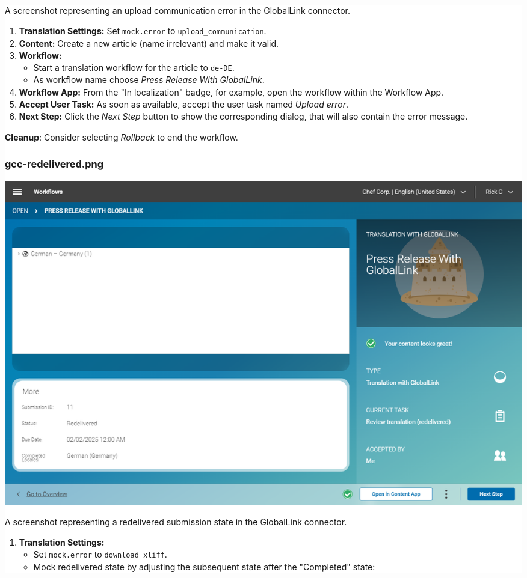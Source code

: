A screenshot representing an upload communication error in the GlobalLink
connector.

1. **Translation Settings:** Set `mock.error` to `upload_communication`.
2. **Content:** Create a new article (name irrelevant) and make it valid.
3. **Workflow:**
   * Start a translation workflow for the article to `de-DE`.
   * As workflow name choose _Press Release With GlobalLink_.
4. **Workflow App:** From the "In localization" badge, for example, open the
   workflow within the Workflow App.
5. **Accept User Task:** As soon as available, accept the user task named
   _Upload error_.
6. **Next Step:** Click the _Next Step_ button to show the corresponding
   dialog, that will also contain the error message.

**Cleanup**: Consider selecting _Rollback_ to end the workflow.

### gcc-redelivered.png

![GCC Redelivered](gcc-redelivered.png)

A screenshot representing a redelivered submission state in the GlobalLink
connector.

1. **Translation Settings:**
   * Set `mock.error` to `download_xliff`.
   * Mock redelivered state by adjusting the subsequent state after the
     "Completed" state:
